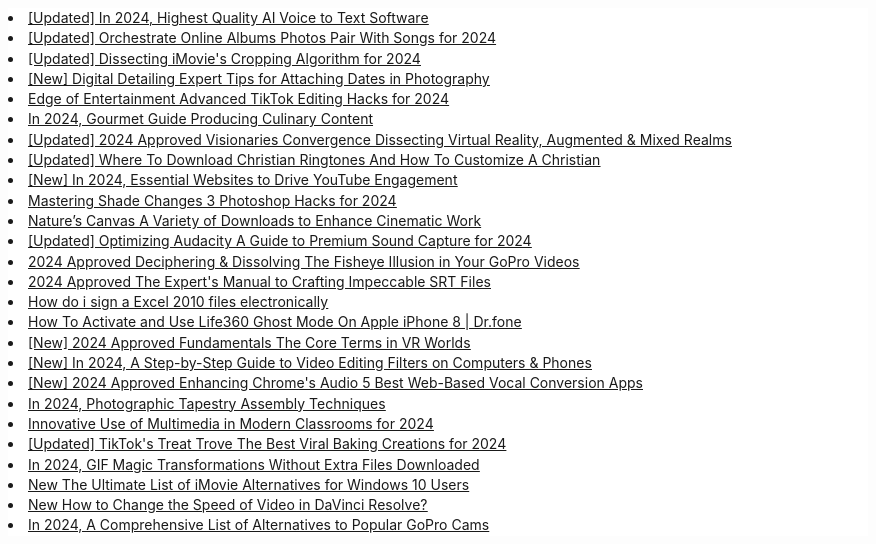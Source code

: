<li><a href="https://fox-hovers.techidaily.com/updated-in-2024-highest-quality-ai-voice-to-text-software/"><u>[Updated] In 2024, Highest Quality AI Voice to Text Software</u></a></li>
<li><a href="https://fox-hovers.techidaily.com/updated-orchestrate-online-albums-photos-pair-with-songs-for-2024/"><u>[Updated] Orchestrate Online Albums  Photos Pair With Songs for 2024</u></a></li>
<li><a href="https://fox-hovers.techidaily.com/updated-dissecting-imovies-cropping-algorithm-for-2024/"><u>[Updated] Dissecting iMovie's Cropping Algorithm for 2024</u></a></li>
<li><a href="https://fox-hovers.techidaily.com/new-digital-detailing-expert-tips-for-attaching-dates-in-photography/"><u>[New] Digital Detailing  Expert Tips for Attaching Dates in Photography</u></a></li>
<li><a href="https://fox-hovers.techidaily.com/edge-of-entertainment-advanced-tiktok-editing-hacks-for-2024/"><u>Edge of Entertainment  Advanced TikTok Editing Hacks for 2024</u></a></li>
<li><a href="https://youtube-webster.techidaily.com/24-gourmet-guide-producing-culinary-content/"><u>In 2024, Gourmet Guide  Producing Culinary Content</u></a></li>
<li><a href="https://fox-hovers.techidaily.com/updated-2024-approved-visionaries-convergence-dissecting-virtual-reality-augmented-and-mixed-realms/"><u>[Updated] 2024 Approved  Visionaries Convergence  Dissecting Virtual Reality, Augmented & Mixed Realms</u></a></li>
<li><a href="https://fox-hovers.techidaily.com/updated-where-to-download-christian-ringtones-and-how-to-customize-a-christian/"><u>[Updated] Where To Download Christian Ringtones And How To Customize A Christian</u></a></li>
<li><a href="https://fox-hovers.techidaily.com/new-in-2024-essential-websites-to-drive-youtube-engagement/"><u>[New] In 2024, Essential Websites to Drive YouTube Engagement</u></a></li>
<li><a href="https://fox-hovers.techidaily.com/mastering-shade-changes-3-photoshop-hacks-for-2024/"><u>Mastering Shade Changes  3 Photoshop Hacks for 2024</u></a></li>
<li><a href="https://fox-hovers.techidaily.com/natures-canvas-a-variety-of-downloads-to-enhance-cinematic-work/"><u>Nature’s Canvas  A Variety of Downloads to Enhance Cinematic Work</u></a></li>
<li><a href="https://fox-hovers.techidaily.com/updated-optimizing-audacity-a-guide-to-premium-sound-capture-for-2024/"><u>[Updated] Optimizing Audacity  A Guide to Premium Sound Capture for 2024</u></a></li>
<li><a href="https://fox-hovers.techidaily.com/2024-approved-deciphering-and-dissolving-the-fisheye-illusion-in-your-gopro-videos/"><u>2024 Approved  Deciphering & Dissolving The Fisheye Illusion in Your GoPro Videos</u></a></li>
<li><a href="https://fox-hovers.techidaily.com/2024-approved-the-experts-manual-to-crafting-impeccable-srt-files/"><u>2024 Approved  The Expert's Manual to Crafting Impeccable SRT Files</u></a></li>
<li><a href="https://phone-solutions.techidaily.com/how-do-i-sign-a-excel-2010-files-electronically-by-ldigisigner-sign-a-excel-sign-a-excel/"><u>How do i sign a Excel 2010 files electronically</u></a></li>
<li><a href="https://location-social.techidaily.com/how-to-activate-and-use-life360-ghost-mode-on-apple-iphone-8-drfone-by-drfone-virtual-ios/"><u>How To Activate and Use Life360 Ghost Mode On Apple iPhone 8 | Dr.fone</u></a></li>
<li><a href="https://fox-hovers.techidaily.com/new-2024-approved-fundamentals-the-core-terms-in-vr-worlds/"><u>[New] 2024 Approved  Fundamentals  The Core Terms in VR Worlds</u></a></li>
<li><a href="https://fox-hovers.techidaily.com/new-in-2024-a-step-by-step-guide-to-video-editing-filters-on-computers-and-phones/"><u>[New] In 2024, A Step-by-Step Guide to Video Editing Filters on Computers & Phones</u></a></li>
<li><a href="https://fox-hovers.techidaily.com/new-2024-approved-enhancing-chromes-audio-5-best-web-based-vocal-conversion-apps/"><u>[New] 2024 Approved  Enhancing Chrome's Audio  5 Best Web-Based Vocal Conversion Apps</u></a></li>
<li><a href="https://fox-hovers.techidaily.com/in-2024-photographic-tapestry-assembly-techniques/"><u>In 2024, Photographic Tapestry Assembly Techniques</u></a></li>
<li><a href="https://fox-hovers.techidaily.com/innovative-use-of-multimedia-in-modern-classrooms-for-2024/"><u>Innovative Use of Multimedia in Modern Classrooms for 2024</u></a></li>
<li><a href="https://tiktok-video-files.techidaily.com/updated-tiktoks-treat-trove-the-best-viral-baking-creations-for-2024/"><u>[Updated] TikTok's Treat Trove  The Best Viral Baking Creations for 2024</u></a></li>
<li><a href="https://fox-hovers.techidaily.com/in-2024-gif-magic-transformations-without-extra-files-downloaded/"><u>In 2024, GIF Magic  Transformations Without Extra Files Downloaded</u></a></li>
<li><a href="https://video-creation-software.techidaily.com/new-the-ultimate-list-of-imovie-alternatives-for-windows-10-users/"><u>New The Ultimate List of iMovie Alternatives for Windows 10 Users</u></a></li>
<li><a href="https://ai-editing-video.techidaily.com/new-how-to-change-the-speed-of-video-in-davinci-resolve/"><u>New How to Change the Speed of Video in DaVinci Resolve?</u></a></li>
<li><a href="https://article-files.techidaily.com/in-2024-a-comprehensive-list-of-alternatives-to-popular-gopro-cams/"><u>In 2024, A Comprehensive List of Alternatives to Popular GoPro Cams</u></a></li>